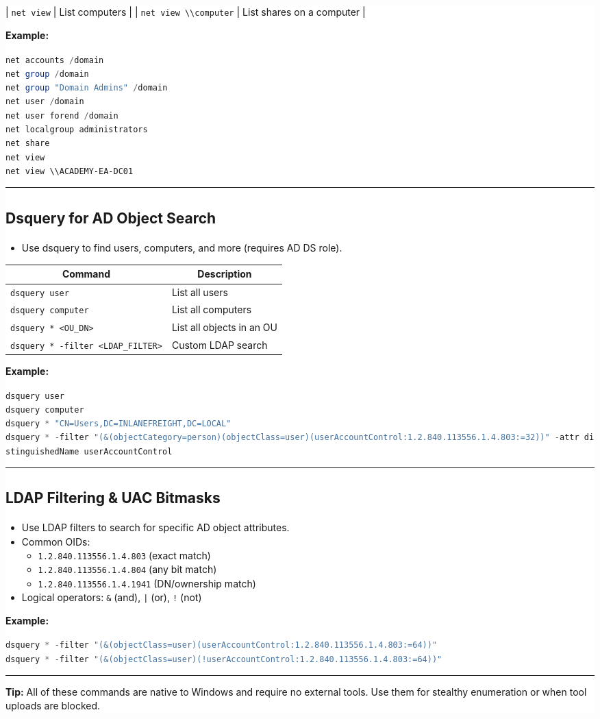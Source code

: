 | `net view`                                   | List computers                                   |
| `net view \\computer`                        | List shares on a computer                        |

**Example:**
```powershell
net accounts /domain
net group /domain
net group "Domain Admins" /domain
net user /domain
net user forend /domain
net localgroup administrators
net share
net view
net view \\ACADEMY-EA-DC01
```

---

## Dsquery for AD Object Search
- Use dsquery to find users, computers, and more (requires AD DS role).

| Command                                      | Description                                      |
|----------------------------------------------|--------------------------------------------------|
| `dsquery user`                               | List all users                                   |
| `dsquery computer`                           | List all computers                               |
| `dsquery * <OU_DN>`                          | List all objects in an OU                        |
| `dsquery * -filter <LDAP_FILTER>`            | Custom LDAP search                               |

**Example:**
```powershell
dsquery user
dsquery computer
dsquery * "CN=Users,DC=INLANEFREIGHT,DC=LOCAL"
dsquery * -filter "(&(objectCategory=person)(objectClass=user)(userAccountControl:1.2.840.113556.1.4.803:=32))" -attr distinguishedName userAccountControl
```

---

## LDAP Filtering & UAC Bitmasks
- Use LDAP filters to search for specific AD object attributes.
- Common OIDs:
    - `1.2.840.113556.1.4.803` (exact match)
    - `1.2.840.113556.1.4.804` (any bit match)
    - `1.2.840.113556.1.4.1941` (DN/ownership match)
- Logical operators: `&` (and), `|` (or), `!` (not)

**Example:**
```powershell
dsquery * -filter "(&(objectClass=user)(userAccountControl:1.2.840.113556.1.4.803:=64))"
dsquery * -filter "(&(objectClass=user)(!userAccountControl:1.2.840.113556.1.4.803:=64))"
```

---

**Tip:** All of these commands are native to Windows and require no external tools. Use them for stealthy enumeration or when tool uploads are blocked. 